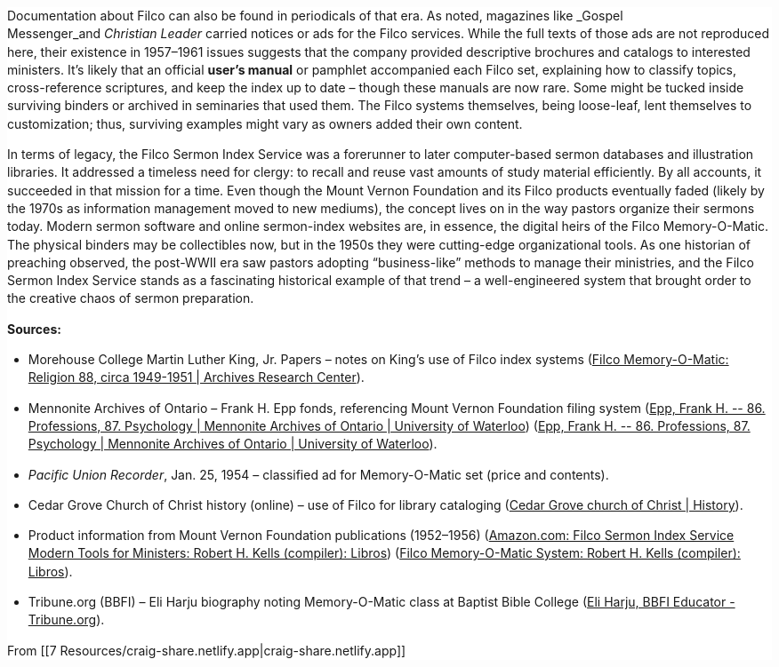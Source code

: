 Documentation about Filco can also be found in periodicals of that era. As noted, magazines like _Gospel Messenger_and _Christian Leader_ carried notices or ads for the Filco services. While the full texts of those ads are not reproduced here, their existence in 1957–1961 issues suggests that the company provided descriptive brochures and catalogs to interested ministers. It’s likely that an official **user’s manual** or pamphlet accompanied each Filco set, explaining how to classify topics, cross-reference scriptures, and keep the index up to date – though these manuals are now rare. Some might be tucked inside surviving binders or archived in seminaries that used them. The Filco systems themselves, being loose-leaf, lent themselves to customization; thus, surviving examples might vary as owners added their own content.

In terms of legacy, the Filco Sermon Index Service was a forerunner to later computer-based sermon databases and illustration libraries. It addressed a timeless need for clergy: to recall and reuse vast amounts of study material efficiently. By all accounts, it succeeded in that mission for a time. Even though the Mount Vernon Foundation and its Filco products eventually faded (likely by the 1970s as information management moved to new mediums), the concept lives on in the way pastors organize their sermons today. Modern sermon software and online sermon-index websites are, in essence, the digital heirs of the Filco Memory-O-Matic. The physical binders may be collectibles now, but in the 1950s they were cutting-edge organizational tools. As one historian of preaching observed, the post-WWII era saw pastors adopting “business-like” methods to manage their ministries, and the Filco Sermon Index Service stands as a fascinating historical example of that trend – a well-engineered system that brought order to the creative chaos of sermon preparation.

**Sources:**

- Morehouse College Martin Luther King, Jr. Papers – notes on King’s use of Filco index systems ([Filco Memory-O-Matic: Religion 88, circa 1949-1951 | Archives Research Center](https://findingaids.auctr.edu/repositories/2/archival_objects/177362#:~:text=other%20items%20presumably%20used%20in,religious%20book%20club%20order%20forms)).
    
- Mennonite Archives of Ontario – Frank H. Epp fonds, referencing Mount Vernon Foundation filing system ([Epp, Frank H. -- 86. Professions, 87. Psychology | Mennonite Archives of Ontario | University of Waterloo](https://uwaterloo.ca/mennonite-archives-ontario/catalogs/archives/epp-frank-h-86-professions-87-psychology#:~:text=were%20kept%3B%20a%20sheet%20from,Think)) ([Epp, Frank H. -- 86. Professions, 87. Psychology | Mennonite Archives of Ontario | University of Waterloo](https://uwaterloo.ca/mennonite-archives-ontario/catalogs/archives/epp-frank-h-86-professions-87-psychology#:~:text=pamphlet,25f)).
    
- _Pacific Union Recorder_, Jan. 25, 1954 – classified ad for Memory-O-Matic set (price and contents).
    
- Cedar Grove Church of Christ history (online) – use of Filco for library cataloging ([Cedar Grove church of Christ | History](https://www.thelordsway.com/site16/history.asp?CongregationID=950#:~:text=the%20addition%20of%20150%20new,must%20more%20accessible%20to%20everyone)).
    
- Product information from Mount Vernon Foundation publications (1952–1956) ([Amazon.com: Filco Sermon Index Service Modern Tools for Ministers: Robert H. Kells (compiler): Libros](https://www.amazon.com/-/es/Robert-H-Kells-compiler/dp/B01LDXGN0S#:~:text=,%E2%80%8F%20%3A%20%E2%80%8E%20%20Ingl%C3%A9s)) ([Filco Memory-O-Matic System: Robert H. Kells (compiler): Libros](https://www.amazon.com/-/es/Memory-Matic-System-Robert-compiler/dp/B01LDWA8MS#:~:text=Libros%20www,%C2%B7%20Ver%20todos%20los%20detalles)).
    
- Tribune.org (BBFI) – Eli Harju biography noting Memory-O-Matic class at Baptist Bible College ([Eli Harju, BBFI Educator - Tribune.org](https://www.tribune.org/eli-harju-bbfi-educator/#:~:text=Missouri,1970)).

From
[[7 Resources/craig-share.netlify.app\|craig-share.netlify.app]]